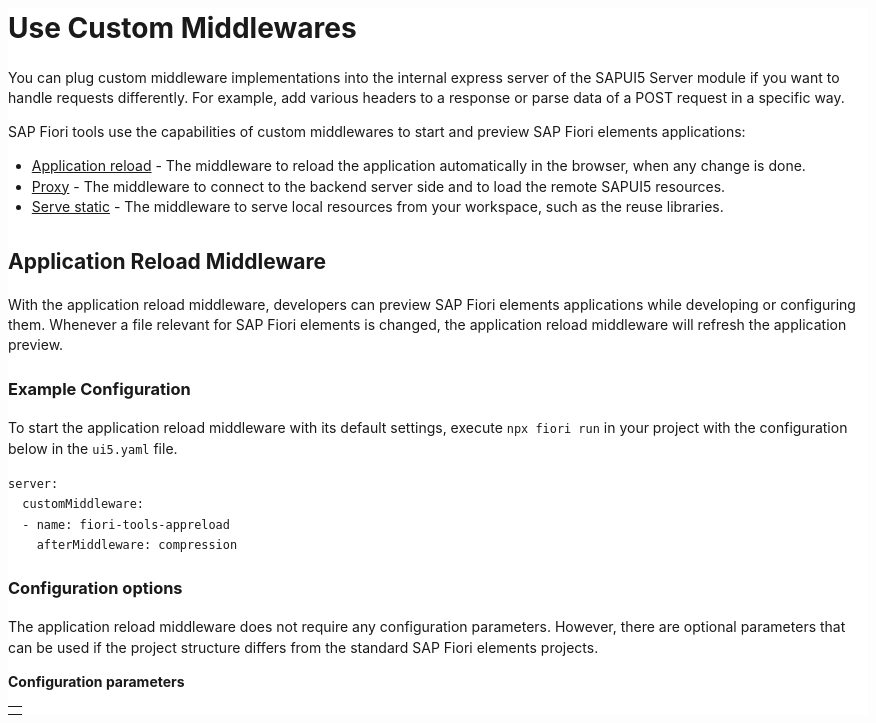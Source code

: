 

# Use Custom Middlewares

You can plug custom middleware implementations into the internal express server of the SAPUI5 Server module if you want to handle requests differently. For example, add various headers to a response or parse data of a POST request in a specific way.

SAP Fiori tools use the capabilities of custom middlewares to start and preview SAP Fiori elements applications:

-   [Application reload](use-custom-middlewares-dce5315.md#loiodce5315a26964ba59d9f3e7f827dceca__section_xvv_51q_x4b) - The middleware to reload the application automatically in the browser, when any change is done.
-   [Proxy](use-custom-middlewares-dce5315.md#loiodce5315a26964ba59d9f3e7f827dceca__section_uxj_55w_x4b) - The middleware to connect to the backend server side and to load the remote SAPUI5 resources.
-   [Serve static](use-custom-middlewares-dce5315.md#loiodce5315a26964ba59d9f3e7f827dceca__section_xty_5vw_x4b) - The middleware to serve local resources from your workspace, such as the reuse libraries.



<a name="loiodce5315a26964ba59d9f3e7f827dceca__section_xvv_51q_x4b"/>

## Application Reload Middleware

With the application reload middleware, developers can preview SAP Fiori elements applications while developing or configuring them. Whenever a file relevant for SAP Fiori elements is changed, the application reload middleware will refresh the application preview.



### Example Configuration

To start the application reload middleware with its default settings, execute `npx fiori run` in your project with the configuration below in the `ui5.yaml` file.

```
server:
  customMiddleware:
  - name: fiori-tools-appreload
    afterMiddleware: compression
```



### Configuration options

The application reload middleware does not require any configuration parameters. However, there are optional parameters that can be used if the project structure differs from the standard SAP Fiori elements projects.

**Configuration parameters**


<table>
<tr>
<th valign="top">
